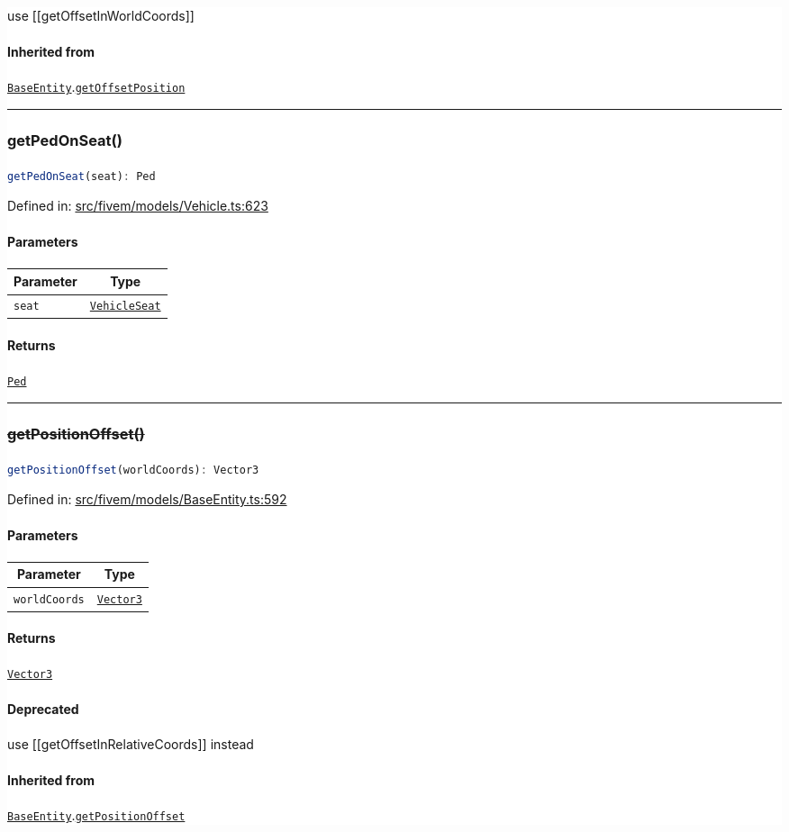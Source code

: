 use [[getOffsetInWorldCoords]]

#### Inherited from

[`BaseEntity`](BaseEntity.md).[`getOffsetPosition`](BaseEntity.md#getoffsetposition)

***

### getPedOnSeat()

```ts
getPedOnSeat(seat): Ped
```

Defined in: [src/fivem/models/Vehicle.ts:623](https://github.com/nativewrappers/nativewrappers/blob/427b5ee59afa6efb7a0db0f5ab134f700c75b61b/src/fivem/models/Vehicle.ts#L623)

#### Parameters

| Parameter | Type |
| ------ | ------ |
| `seat` | [`VehicleSeat`](../enumerations/VehicleSeat.md) |

#### Returns

[`Ped`](Ped.md)

***

### ~~getPositionOffset()~~

```ts
getPositionOffset(worldCoords): Vector3
```

Defined in: [src/fivem/models/BaseEntity.ts:592](https://github.com/nativewrappers/nativewrappers/blob/427b5ee59afa6efb7a0db0f5ab134f700c75b61b/src/fivem/models/BaseEntity.ts#L592)

#### Parameters

| Parameter | Type |
| ------ | ------ |
| `worldCoords` | [`Vector3`](Vector3.md) |

#### Returns

[`Vector3`](Vector3.md)

#### Deprecated

use [[getOffsetInRelativeCoords]] instead

#### Inherited from

[`BaseEntity`](BaseEntity.md).[`getPositionOffset`](BaseEntity.md#getpositionoffset)
